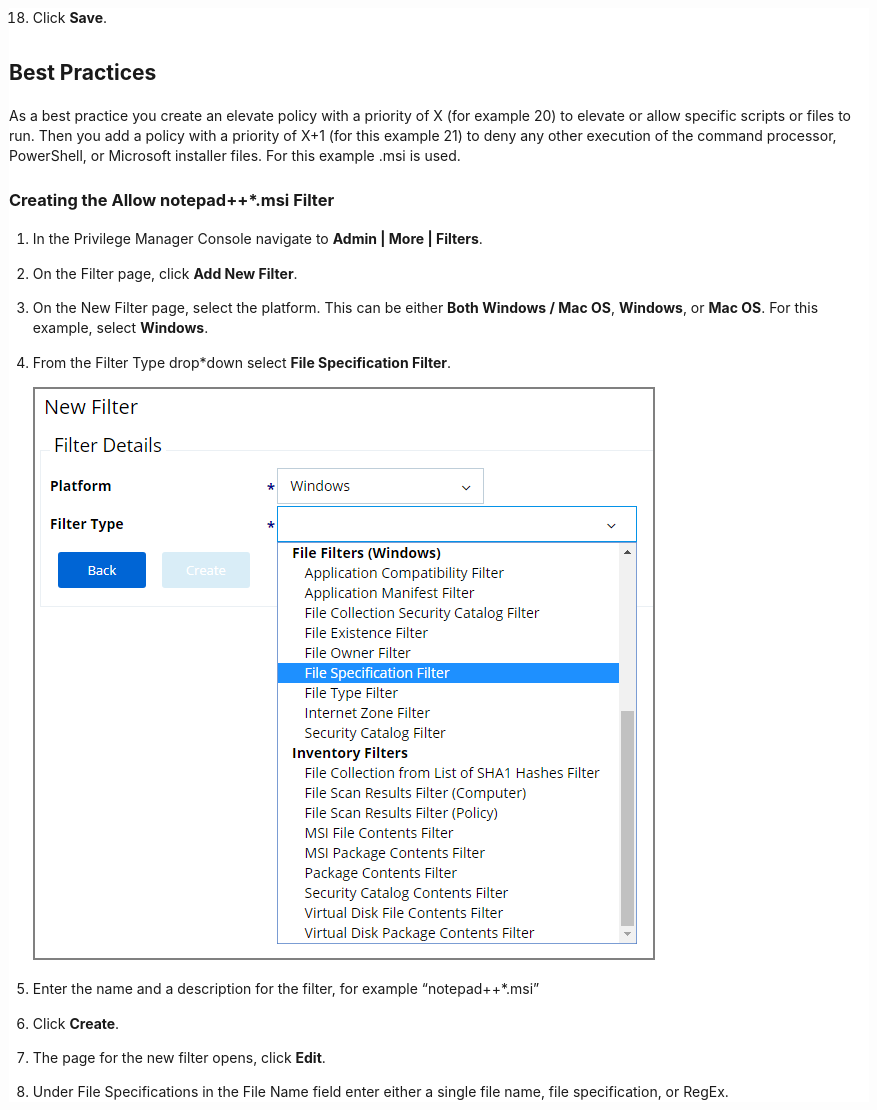 18. Click **Save**.

## Best Practices

As a best practice you create an elevate policy with a priority of X (for example 20) to elevate or allow specific scripts or files to run. Then you add a policy with a priority of X+1 (for this example 21) to deny any other execution of the command processor, PowerShell, or Microsoft installer files. For this example .msi is used.

### Creating the Allow notepad++\*.msi Filter

1. In the Privilege Manager Console navigate to **Admin | More | Filters**.
2. On the Filter page, click **Add New Filter**.
3. On the New Filter page, select the platform. This can be either **Both Windows / Mac OS**, **Windows**, or **Mac OS**. For this example, select **Windows**.
4. From the Filter Type drop*down select **File Specification Filter**.

   ![File Specification Filter](images/sff/file_spec_filter.png)

5. Enter the name and a description for the filter, for example “notepad++\*.msi”
6. Click **Create**.
7. The page for the new filter opens, click **Edit**.
8. Under File Specifications in the File Name field enter either a single file name, file specification, or RegEx. 
